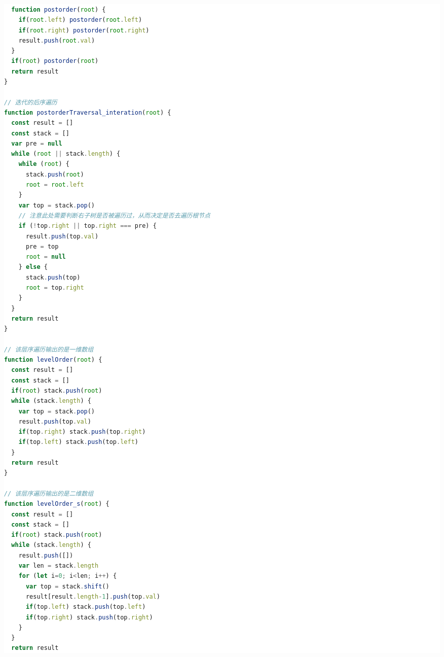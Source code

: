 ```javaScript
  function postorder(root) {
    if(root.left) postorder(root.left)
    if(root.right) postorder(root.right)
    result.push(root.val)
  }
  if(root) postorder(root)
  return result
}

// 迭代的后序遍历
function postorderTraversal_interation(root) {
  const result = []
  const stack = []
  var pre = null
  while (root || stack.length) {
    while (root) {
      stack.push(root)
      root = root.left
    }
    var top = stack.pop()
    // 注意此处需要判断右子树是否被遍历过，从而决定是否去遍历根节点
    if (!top.right || top.right === pre) {
      result.push(top.val)
      pre = top
      root = null
    } else {
      stack.push(top)
      root = top.right
    }
  }
  return result
}

// 该层序遍历输出的是一维数组
function levelOrder(root) {
  const result = []
  const stack = []
  if(root) stack.push(root)
  while (stack.length) {
    var top = stack.pop()
    result.push(top.val)
    if(top.right) stack.push(top.right)
    if(top.left) stack.push(top.left)
  }
  return result 
}

// 该层序遍历输出的是二维数组
function levelOrder_s(root) {
  const result = []
  const stack = []
  if(root) stack.push(root)
  while (stack.length) {
    result.push([])
    var len = stack.length
    for (let i=0; i<len; i++) {
      var top = stack.shift()
      result[result.length-1].push(top.val)
      if(top.left) stack.push(top.left)
      if(top.right) stack.push(top.right)
    }
  }
  return result 
```
